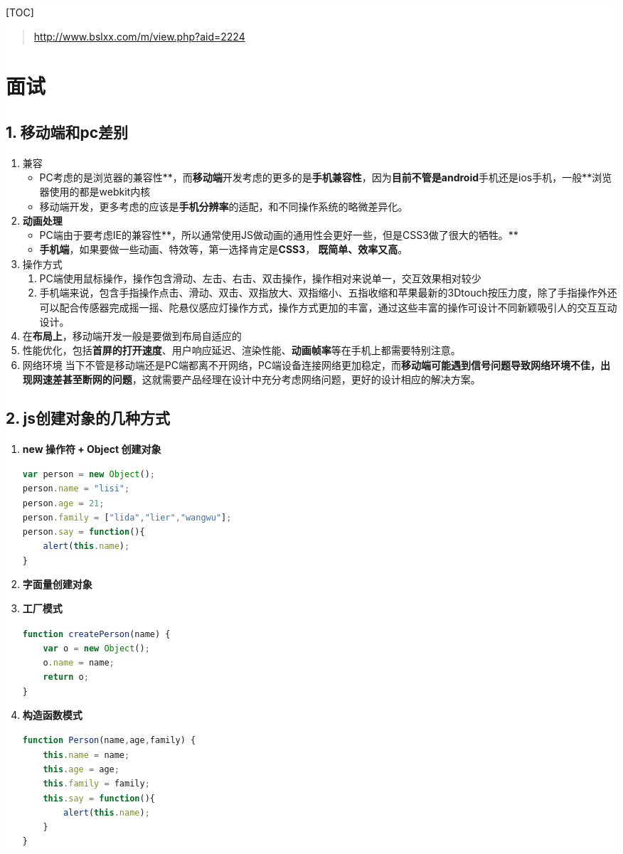 [TOC]

> <http://www.bslxx.com/m/view.php?aid=2224>

# 面试

## 1. 移动端和pc差别

1. 兼容
   - PC考虑的是浏览器的兼容性**，而**移动端**开发考虑的更多的是**手机兼容性**，因为**目前不管是android**手机还是ios手机，一般**浏览器使用的都是webkit内核
   - 移动端开发，更多考虑的应该是**手机分辨率**的适配，和不同操作系统的略微差异化。
2. **动画处理**
   - PC端由于要考虑IE的兼容性**，所以通常使用JS做动画的通用性会更好一些，但是CSS3做了很大的牺牲。**
   - **手机端**，如果要做一些动画、特效等，第一选择肯定是**CSS3**， **既简单、效率又高**。
3. 操作方式
   1. PC端使用鼠标操作，操作包含滑动、左击、右击、双击操作，操作相对来说单一，交互效果相对较少
   2. 手机端来说，包含手指操作点击、滑动、双击、双指放大、双指缩小、五指收缩和苹果最新的3Dtouch按压力度，除了手指操作外还可以配合传感器完成摇一摇、陀悬仪感应灯操作方式，操作方式更加的丰富，通过这些丰富的操作可设计不同新颖吸引人的交互互动设计。
4. 在**布局上**，移动端开发一般是要做到布局自适应的
5. 性能优化，包括**首屏的打开速度**、用户响应延迟、渲染性能、**动画帧率**等在手机上都需要特别注意。
6. 网络环境
   当下不管是移动端还是PC端都离不开网络，PC端设备连接网络更加稳定，而**移动端可能遇到信号问题导致网络环境不佳，出现网速差甚至断网的问题**，这就需要产品经理在设计中充分考虑网络问题，更好的设计相应的解决方案。

## 2. js创建对象的几种方式 ##

1. **new 操作符 + Object 创建对象**

   ```js
   var person = new Object();
   person.name = "lisi";
   person.age = 21;
   person.family = ["lida","lier","wangwu"];
   person.say = function(){
       alert(this.name);
   }
   ```

2. **字面量创建对象**

3. **工厂模式**

   ```js
   function createPerson(name) {
       var o = new Object();
       o.name = name;
       return o;
   }
   ```

4. **构造函数模式**

   ```js
   function Person(name,age,family) {
       this.name = name;
       this.age = age;
       this.family = family;
       this.say = function(){
           alert(this.name);
       }
   }
   ```
